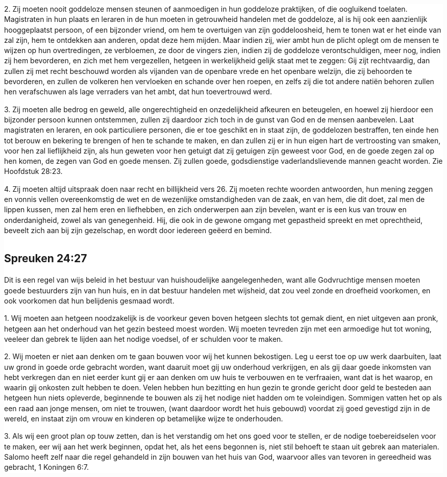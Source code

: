 2\. Zij moeten nooit goddeloze mensen steunen of aanmoedigen in hun goddeloze praktijken, of die oogluikend toelaten. Magistraten in hun plaats en leraren in de hun moeten in getrouwheid handelen met de goddeloze, al is hij ook een aanzienlijk hooggeplaatst persoon, of een bijzonder vriend, om hem te overtuigen van zijn goddeloosheid, hem te tonen wat er het einde van zal zijn, hem te ontdekken aan anderen, opdat deze hem mijden. Maar indien zij, wier ambt hun de plicht oplegt om de mensen te wijzen op hun overtredingen, ze verbloemen, ze door de vingers zien, indien zij de goddeloze verontschuldigen, meer nog, indien zij hem bevorderen, en zich met hem vergezellen, hetgeen in werkelijkheid gelijk staat met te zeggen: Gij zijt rechtvaardig, dan zullen zij met recht beschouwd worden als vijanden van de openbare vrede en het openbare welzijn, die zij behoorden te bevorderen, en zullen de volkeren hen vervloeken en schande over hen roepen, en zelfs zij die tot andere natiën behoren zullen hen verafschuwen als lage verraders van het ambt, dat hun toevertrouwd werd.

3\. Zij moeten alle bedrog en geweld, alle ongerechtigheid en onzedelijkheid afkeuren en beteugelen, en hoewel zij hierdoor een bijzonder persoon kunnen ontstemmen, zullen zij daardoor zich toch in de gunst van God en de mensen aanbevelen. Laat magistraten en leraren, en ook particuliere personen, die er toe geschikt en in staat zijn, de goddelozen bestraffen, ten einde hen tot berouw en bekering te brengen of hen te schande te maken, en dan zullen zij er in hun eigen hart de vertroosting van smaken, voor hen zal lieflijkheid zijn, als hun geweten voor hen getuigt dat zij getuigen zijn geweest voor God, en de goede zegen zal op hen komen, de zegen van God en goede mensen. Zij zullen goede, godsdienstige vaderlandslievende mannen geacht worden. Zie Hoofdstuk 28:23.

4\. Zij moeten altijd uitspraak doen naar recht en billijkheid vers 26. Zij moeten rechte woorden antwoorden, hun mening zeggen en vonnis vellen overeenkomstig de wet en de wezenlijke omstandigheden van de zaak, en van hem, die dit doet, zal men de lippen kussen, men zal hem eren en liefhebben, en zich onderwerpen aan zijn bevelen, want er is een kus van trouw en onderdanigheid, zowel als van genegenheid. Hij, die ook in de gewone omgang met gepastheid spreekt en met oprechtheid, beveelt zich aan bij zijn gezelschap, en wordt door iedereen geëerd en bemind.

## Spreuken 24:27 
Dit is een regel van wijs beleid in het bestuur van huishoudelijke aangelegenheden, want alle Godvruchtige mensen moeten goede bestuurders zijn van hun huis, en in dat bestuur handelen met wijsheid, dat zou veel zonde en droefheid voorkomen, en ook voorkomen dat hun belijdenis gesmaad wordt.

1\. Wij moeten aan hetgeen noodzakelijk is de voorkeur geven boven hetgeen slechts tot gemak dient, en niet uitgeven aan pronk, hetgeen aan het onderhoud van het gezin besteed moest worden. Wij moeten tevreden zijn met een armoedige hut tot woning, veeleer dan gebrek te lijden aan het nodige voedsel, of er schulden voor te maken.

2\. Wij moeten er niet aan denken om te gaan bouwen voor wij het kunnen bekostigen. Leg u eerst toe op uw werk daarbuiten, laat uw grond in goede orde gebracht worden, want daaruit moet gij uw onderhoud verkrijgen, en als gij daar goede inkomsten van hebt verkregen dan en niet eerder kunt gij er aan denken om uw huis te verbouwen en te verfraaien, want dat is het waarop, en waarin gij onkosten zult hebben te doen. Velen hebben hun bezitting en hun gezin te gronde gericht door geld te besteden aan hetgeen hun niets opleverde, beginnende te bouwen als zij het nodige niet hadden om te voleindigen. Sommigen vatten het op als een raad aan jonge mensen, om niet te trouwen, (want daardoor wordt het huis gebouwd) voordat zij goed gevestigd zijn in de wereld, en instaat zijn om vrouw en kinderen op betamelijke wijze te onderhouden.

3\. Als wij een groot plan op touw zetten, dan is het verstandig om het ons goed voor te stellen, er de nodige toebereidselen voor te maken, eer wij aan het werk beginnen, opdat het, als het eens begonnen is, niet stil behoeft te staan uit gebrek aan materialen. Salomo heeft zelf naar die regel gehandeld in zijn bouwen van het huis van God, waarvoor alles van tevoren in gereedheid was gebracht, 1 Koningen 6:7.
